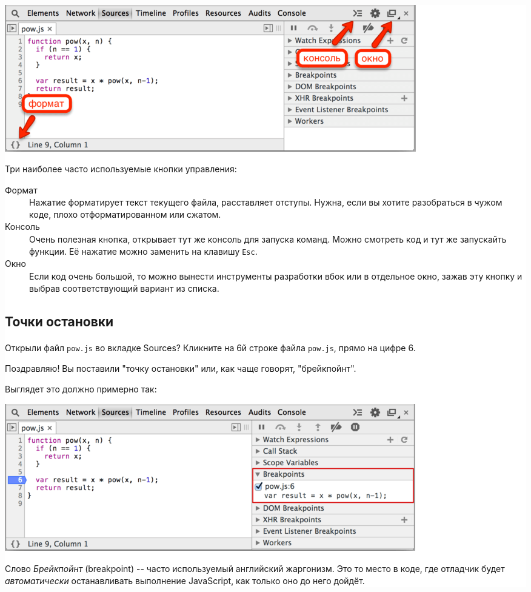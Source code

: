 <img src="chrome_sources_buttons.png">

Три наиболее часто используемые кнопки управления:
<dl>
<dt>Формат <span class="devtools" style="background-position:-264px 94px"></span></dt>
<dd>Нажатие форматирует текст текущего файла, расставляет отступы. Нужна, если вы хотите разобраться в чужом коде, плохо отформатированном или сжатом.</dd>
<dt>Консоль <span class="devtools" style="background-position:-70px 94px"></span></dt>
<dd>Очень полезная кнопка, открывает тут же консоль для запуска команд. Можно смотреть код и тут же запускайть функции. Её нажатие можно заменить на клавишу <code class="key">Esc</code>.</dd>
<dt>Окно <span class="devtools" style="background-position:-6px 70px"></span></dt>
<dd>Если код очень большой, то можно вынести инструменты разработки вбок или в отдельное окно, зажав эту кнопку и выбрав соответствующий вариант из списка.</dd>
</dl>

## Точки остановки

Открыли файл `pow.js` во вкладке Sources? Кликните на 6й строке файла `pow.js`, прямо на цифре 6.

Поздравляю! Вы поставили "точку остановки" или, как чаще говорят, "брейкпойнт".

Выглядет это должно примерно так:

<img src="chrome_sources_breakpoint.png">

Слово *Брейкпойнт* (breakpoint) -- часто используемый английский жаргонизм. Это то место в коде, где отладчик будет *автоматически* останавливать выполнение JavaScript, как только оно до него дойдёт.
